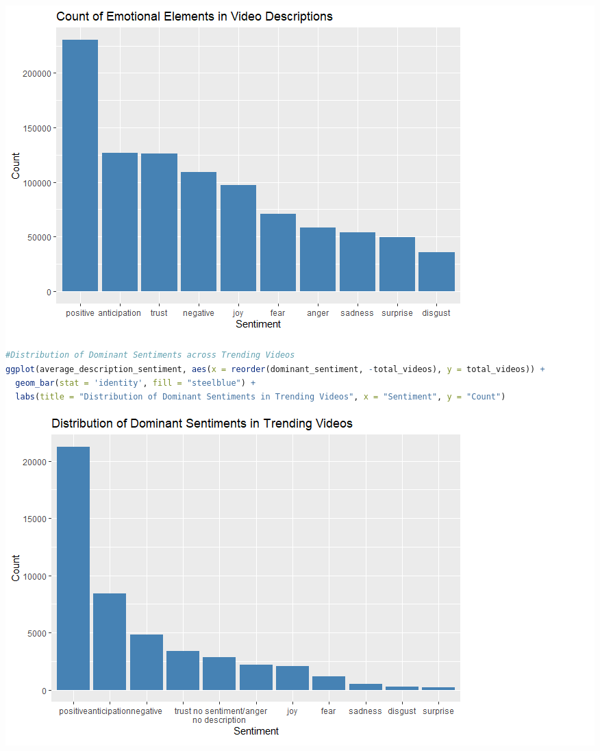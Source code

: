 ![](Sentiment-Analysis_files/figure-gfm/SA.1%20-%20Plots-1.png)

``` r
#Distribution of Dominant Sentiments across Trending Videos 
ggplot(average_description_sentiment, aes(x = reorder(dominant_sentiment, -total_videos), y = total_videos)) +
  geom_bar(stat = 'identity', fill = "steelblue") +
  labs(title = "Distribution of Dominant Sentiments in Trending Videos", x = "Sentiment", y = "Count")
```

![](Sentiment-Analysis_files/figure-gfm/SA.1%20-%20Plots-2.png)
